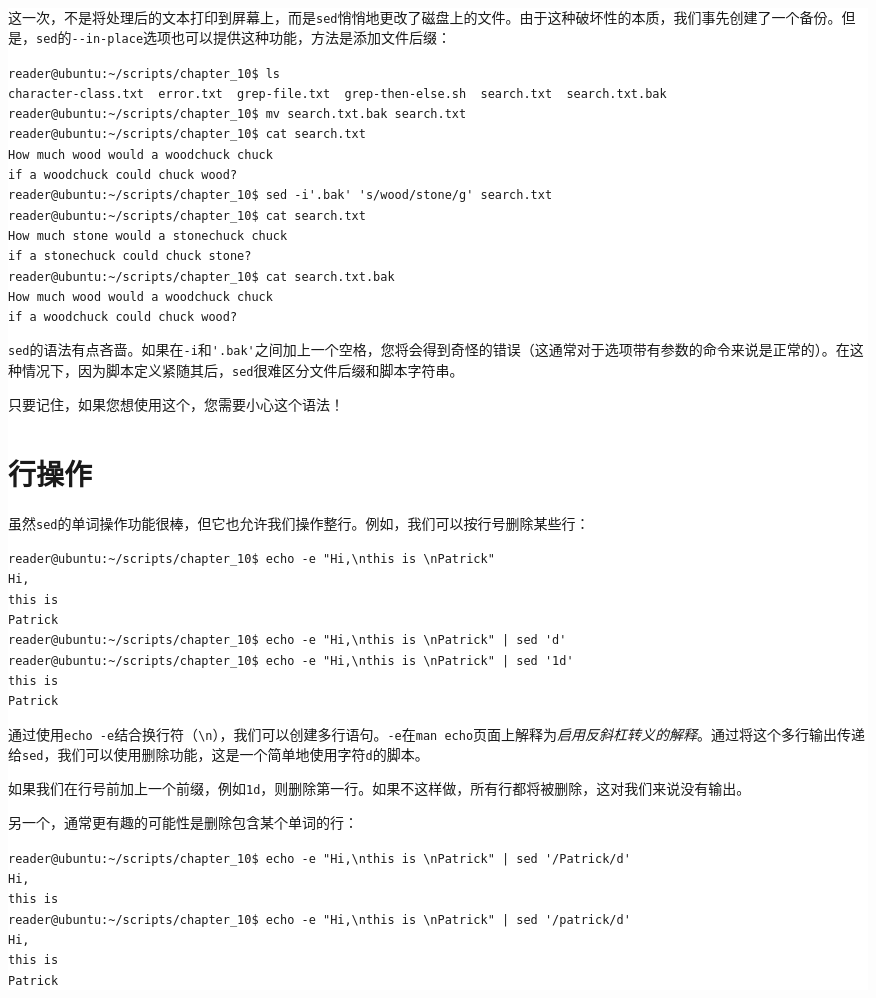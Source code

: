 这一次，不是将处理后的文本打印到屏幕上，而是`sed`悄悄地更改了磁盘上的文件。由于这种破坏性的本质，我们事先创建了一个备份。但是，`sed`的`--in-place`选项也可以提供这种功能，方法是添加文件后缀：

```
reader@ubuntu:~/scripts/chapter_10$ ls
character-class.txt  error.txt  grep-file.txt  grep-then-else.sh  search.txt  search.txt.bak
reader@ubuntu:~/scripts/chapter_10$ mv search.txt.bak search.txt
reader@ubuntu:~/scripts/chapter_10$ cat search.txt 
How much wood would a woodchuck chuck
if a woodchuck could chuck wood?
reader@ubuntu:~/scripts/chapter_10$ sed -i'.bak' 's/wood/stone/g' search.txt
reader@ubuntu:~/scripts/chapter_10$ cat search.txt
How much stone would a stonechuck chuck
if a stonechuck could chuck stone?
reader@ubuntu:~/scripts/chapter_10$ cat search.txt.bak 
How much wood would a woodchuck chuck
if a woodchuck could chuck wood?
```

`sed`的语法有点吝啬。如果在`-i`和`'.bak'`之间加上一个空格，您将会得到奇怪的错误（这通常对于选项带有参数的命令来说是正常的）。在这种情况下，因为脚本定义紧随其后，`sed`很难区分文件后缀和脚本字符串。

只要记住，如果您想使用这个，您需要小心这个语法！

# 行操作

虽然`sed`的单词操作功能很棒，但它也允许我们操作整行。例如，我们可以按行号删除某些行：

```
reader@ubuntu:~/scripts/chapter_10$ echo -e "Hi,\nthis is \nPatrick"
Hi,
this is 
Patrick
reader@ubuntu:~/scripts/chapter_10$ echo -e "Hi,\nthis is \nPatrick" | sed 'd'
reader@ubuntu:~/scripts/chapter_10$ echo -e "Hi,\nthis is \nPatrick" | sed '1d'
this is 
Patrick
```

通过使用`echo -e`结合换行符（`\n`），我们可以创建多行语句。`-e`在`man echo`页面上解释为*启用反斜杠转义的解释*。通过将这个多行输出传递给`sed`，我们可以使用删除功能，这是一个简单地使用字符`d`的脚本。

如果我们在行号前加上一个前缀，例如`1d`，则删除第一行。如果不这样做，所有行都将被删除，这对我们来说没有输出。

另一个，通常更有趣的可能性是删除包含某个单词的行：

```
reader@ubuntu:~/scripts/chapter_10$ echo -e "Hi,\nthis is \nPatrick" | sed '/Patrick/d'
Hi,
this is 
reader@ubuntu:~/scripts/chapter_10$ echo -e "Hi,\nthis is \nPatrick" | sed '/patrick/d'
Hi,
this is 
Patrick
```

